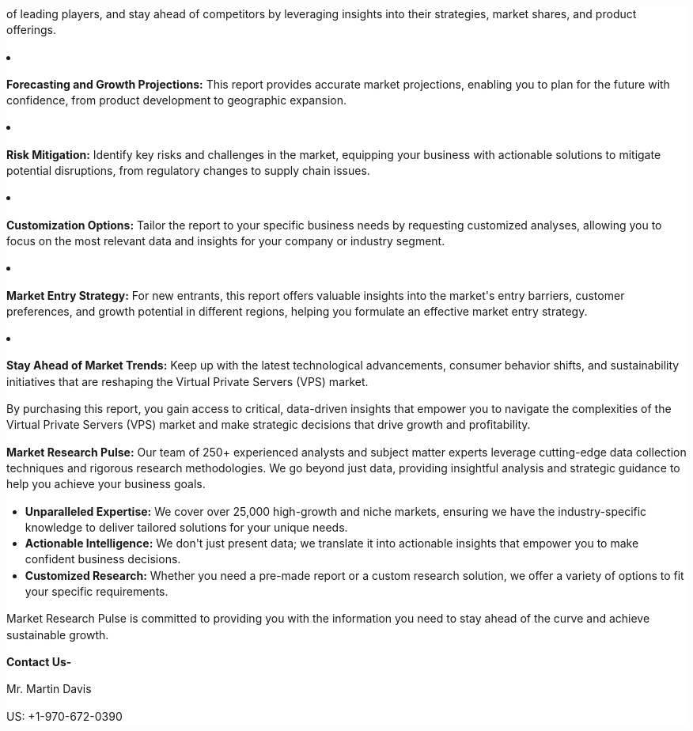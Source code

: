 of leading players, and stay ahead of competitors by leveraging insights into their strategies, market shares, and product offerings.</p></li><li><p><strong>Forecasting and Growth Projections:</strong> This report provides accurate market projections, enabling you to plan for the future with confidence, from product development to geographic expansion.</p></li><li><p><strong>Risk Mitigation:</strong> Identify key risks and challenges in the market, equipping your business with actionable solutions to mitigate potential disruptions, from regulatory changes to supply chain issues.</p></li><li><p><strong>Customization Options:</strong> Tailor the report to your specific business needs by requesting customized analyses, allowing you to focus on the most relevant data and insights for your company or industry segment.</p></li><li><p><strong>Market Entry Strategy:</strong> For new entrants, this report offers valuable insights into the market's entry barriers, customer preferences, and growth potential in different regions, helping you formulate an effective market entry strategy.</p></li><li><p><strong>Stay Ahead of Market Trends:</strong> Keep up with the latest technological advancements, consumer behavior shifts, and sustainability initiatives that are reshaping the Virtual Private Servers (VPS) market.</p></li></ol><p>By purchasing this report, you gain access to critical, data-driven insights that empower you to navigate the complexities of the Virtual Private Servers (VPS) market and make strategic decisions that drive growth and profitability.</p><p><strong>Market Research Pulse:</strong>&nbsp;Our team of 250+ experienced analysts and subject matter experts leverage cutting-edge data collection techniques and rigorous research methodologies. We go beyond just data, providing insightful analysis and strategic guidance to help you achieve your business goals.</p><ul><li><strong>Unparalleled Expertise:</strong>&nbsp;We cover over 25,000 high-growth and niche markets, ensuring we have the industry-specific knowledge to deliver tailored solutions for your unique needs.</li><li><strong>Actionable Intelligence:</strong>&nbsp;We don't just present data; we translate it into actionable insights that empower you to make confident business decisions.</li><li><strong>Customized Research:</strong>&nbsp;Whether you need a pre-made report or a custom research solution, we offer a variety of options to fit your specific requirements.</li></ul><p>Market Research Pulse is committed to providing you with the information you need to stay ahead of the curve and achieve sustainable growth.</p><p><strong>Contact Us-</strong></p><p>Mr. Martin Davis</p><p>US: +1-970-672-0390</p>